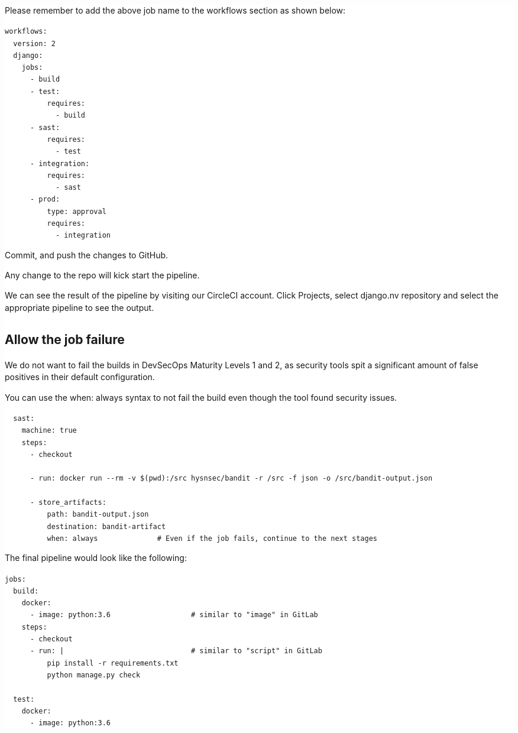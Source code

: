 Please remember to add the above job name to the workflows section as shown below:

```
workflows:
  version: 2
  django:
    jobs:
      - build
      - test:
          requires:
            - build
      - sast:
          requires:
            - test
      - integration:
          requires:
            - sast
      - prod:
          type: approval
          requires:
            - integration
```

Commit, and push the changes to GitHub.

Any change to the repo will kick start the pipeline.

We can see the result of the pipeline by visiting our CircleCI account. Click Projects, select django.nv repository and select the appropriate pipeline to see the output.

Allow the job failure
----------

We do not want to fail the builds in DevSecOps Maturity Levels 1 and 2, as security tools spit a significant amount of false positives in their default configuration.

You can use the when: always syntax to not fail the build even though the tool found security issues.

```
  sast:
    machine: true
    steps:
      - checkout

      - run: docker run --rm -v $(pwd):/src hysnsec/bandit -r /src -f json -o /src/bandit-output.json

      - store_artifacts:
          path: bandit-output.json
          destination: bandit-artifact
          when: always              # Even if the job fails, continue to the next stages
```
The final pipeline would look like the following:
```
jobs:
  build:
    docker:
      - image: python:3.6                   # similar to "image" in GitLab
    steps:
      - checkout
      - run: |                              # similar to "script" in GitLab
          pip install -r requirements.txt
          python manage.py check

  test:
    docker:
      - image: python:3.6
```
